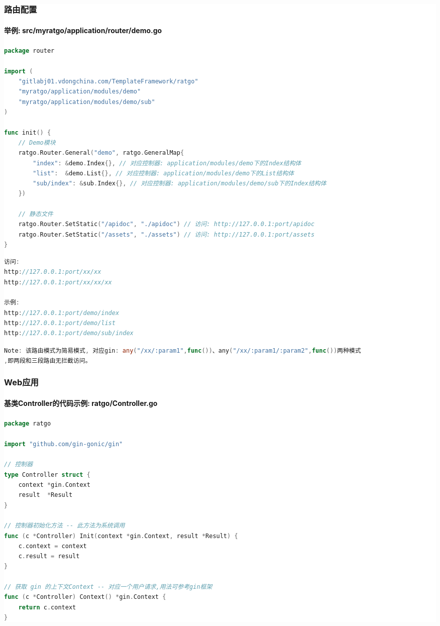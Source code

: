 ### <a id="路由配置">路由配置</a>
#### 举例: src/myratgo/application/router/demo.go
```go
package router

import (
	"gitlabj01.vdongchina.com/TemplateFramework/ratgo"
	"myratgo/application/modules/demo"
	"myratgo/application/modules/demo/sub"
)

func init() {
	// Demo模块
	ratgo.Router.General("demo", ratgo.GeneralMap{
		"index": &demo.Index{}, // 对应控制器: application/modules/demo下的Index结构体
		"list":  &demo.List{}, // 对应控制器: application/modules/demo下的List结构体
		"sub/index": &sub.Index{}, // 对应控制器: application/modules/demo/sub下的Index结构体
	})

	// 静态文件
	ratgo.Router.SetStatic("/apidoc", "./apidoc") // 访问: http://127.0.0.1:port/apidoc
	ratgo.Router.SetStatic("/assets", "./assets") // 访问: http://127.0.0.1:port/assets
}
```
```go
访问:
http://127.0.0.1:port/xx/xx
http://127.0.0.1:port/xx/xx/xx

示例:
http://127.0.0.1:port/demo/index
http://127.0.0.1:port/demo/list
http://127.0.0.1:port/demo/sub/index
```
```go
Note: 该路由模式为简易模式, 对应gin: any("/xx/:param1",func())、any("/xx/:param1/:param2",func())两种模式
,即两段和三段路由无拦截访问。
```

### <a id="Web应用">Web应用</a>
#### 基类Controller的代码示例: ratgo/Controller.go
```go
package ratgo

import "github.com/gin-gonic/gin"

// 控制器
type Controller struct {
	context *gin.Context
	result  *Result
}

// 控制器初始化方法 -- 此方法为系统调用
func (c *Controller) Init(context *gin.Context, result *Result) {
	c.context = context
	c.result = result
}

// 获取 gin 的上下文Context -- 对应一个用户请求,用法可参考gin框架
func (c *Controller) Context() *gin.Context {
	return c.context
}

```